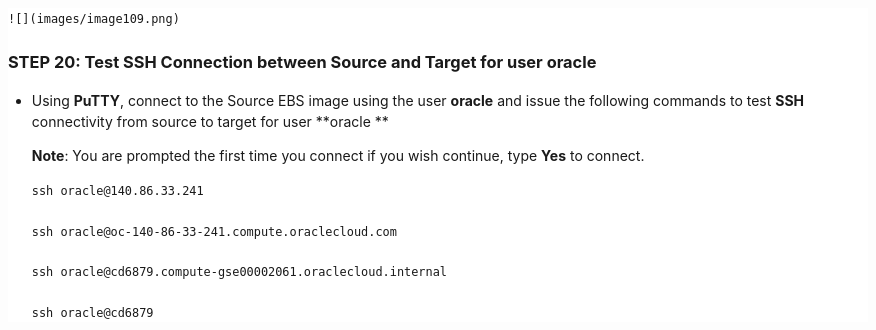     ![](images/image109.png)

### <a name="test-ssh-connection-between-source-and-target-for-user-oracle">**STEP 20:** Test SSH Connection between Source and Target for user oracle</a>

-   Using **PuTTY**, connect to the Source EBS image using the user
    **oracle** and issue the following commands to test **SSH**
    connectivity from source to target for user **oracle **

    **Note**: You are prompted the first time you connect if you wish
    continue, type **Yes** to connect.

	```
	ssh oracle@140.86.33.241

	ssh oracle@oc-140-86-33-241.compute.oraclecloud.com

	ssh oracle@cd6879.compute-gse00002061.oraclecloud.internal

	ssh oracle@cd6879
